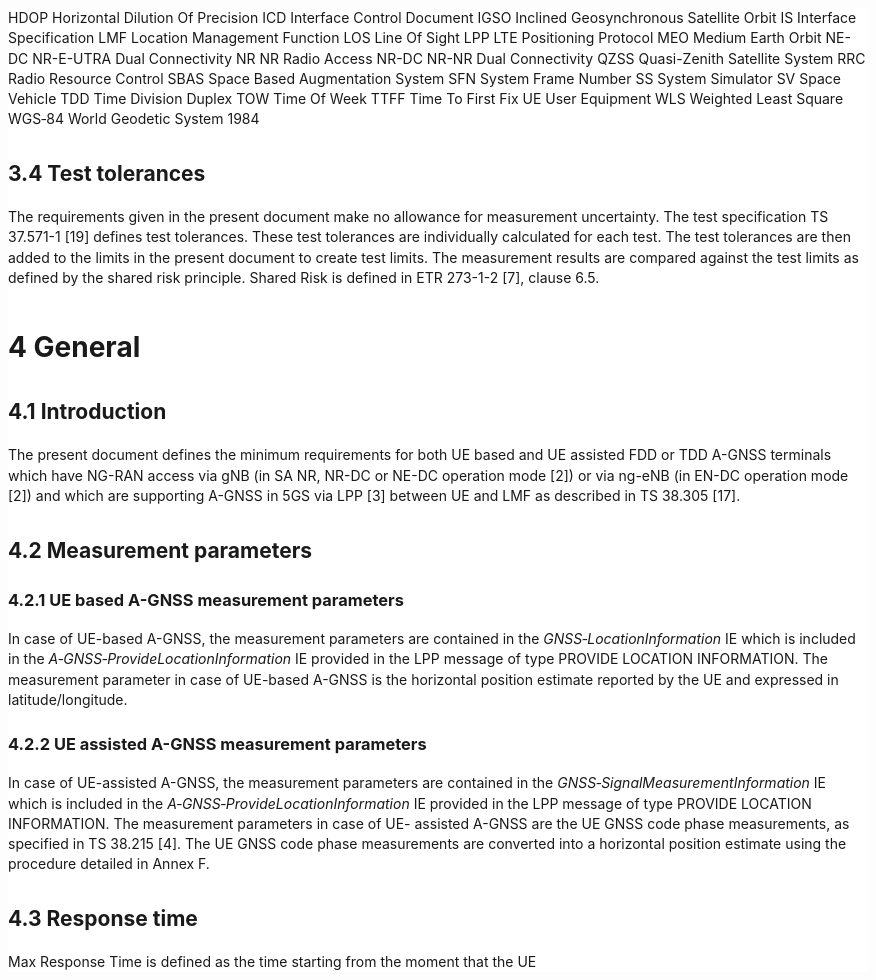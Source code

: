 HDOP Horizontal Dilution Of Precision
ICD Interface Control Document
IGSO Inclined Geosynchronous Satellite Orbit
IS Interface Specification
LMF Location Management Function
LOS Line Of Sight
LPP LTE Positioning Protocol
MEO Medium Earth Orbit
NE-DC NR-E-UTRA Dual Connectivity
NR NR Radio Access
NR-DC NR-NR Dual Connectivity
QZSS Quasi-Zenith Satellite System
RRC Radio Resource Control
SBAS Space Based Augmentation System
SFN System Frame Number
SS System Simulator
SV Space Vehicle
TDD Time Division Duplex
TOW Time Of Week
TTFF Time To First Fix
UE User Equipment
WLS Weighted Least Square
WGS‑84 World Geodetic System 1984
## 3.4 Test tolerances
The requirements given in the present document make no allowance for
measurement uncertainty. The test specification TS 37.571-1 [19] defines test
tolerances. These test tolerances are individually calculated for each test.
The test tolerances are then added to the limits in the present document to
create test limits. The measurement results are compared against the test
limits as defined by the shared risk principle.
Shared Risk is defined in ETR 273-1-2 [7], clause 6.5.
# 4 General
## 4.1 Introduction
The present document defines the minimum requirements for both UE based and UE
assisted FDD or TDD A-GNSS terminals which have NG-RAN access via gNB (in SA
NR, NR-DC or NE-DC operation mode [2]) or via ng-eNB (in EN-DC operation mode
[2]) and which are supporting A-GNSS in 5GS via LPP [3] between UE and LMF as
described in TS 38.305 [17].
## 4.2 Measurement parameters
### 4.2.1 UE based A-GNSS measurement parameters
In case of UE-based A-GNSS, the measurement parameters are contained in the
_GNSS‑LocationInformation_ IE which is included in the
_A‑GNSS‑ProvideLocationInformation_ IE provided in the LPP message of type
PROVIDE LOCATION INFORMATION. The measurement parameter in case of UE-based
A-GNSS is the horizontal position estimate reported by the UE and expressed in
latitude/longitude.
### 4.2.2 UE assisted A-GNSS measurement parameters
In case of UE-assisted A-GNSS, the measurement parameters are contained in the
_GNSS‑SignalMeasurementInformation_ IE which is included in the
_A‑GNSS‑ProvideLocationInformation_ IE provided in the LPP message of type
PROVIDE LOCATION INFORMATION. The measurement parameters in case of UE-
assisted A-GNSS are the UE GNSS code phase measurements, as specified in TS
38.215 [4]. The UE GNSS code phase measurements are converted into a
horizontal position estimate using the procedure detailed in Annex F.
## 4.3 Response time
Max Response Time is defined as the time starting from the moment that the UE
